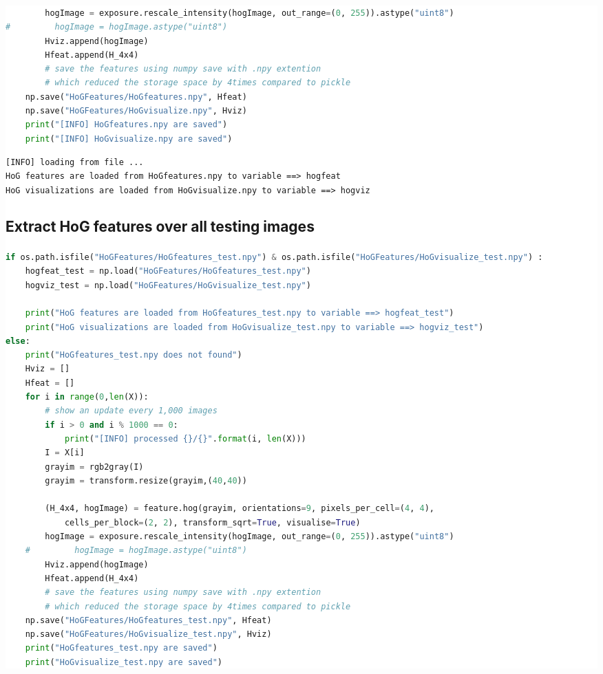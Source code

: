 ```python
        hogImage = exposure.rescale_intensity(hogImage, out_range=(0, 255)).astype("uint8")
#         hogImage = hogImage.astype("uint8")
        Hviz.append(hogImage)
        Hfeat.append(H_4x4)
        # save the features using numpy save with .npy extention 
        # which reduced the storage space by 4times compared to pickle
    np.save("HoGFeatures/HoGfeatures.npy", Hfeat)
    np.save("HoGFeatures/HoGvisualize.npy", Hviz)
    print("[INFO] HoGfeatures.npy are saved")  
    print("[INFO] HoGvisualize.npy are saved")
```

    [INFO] loading from file ... 
    HoG features are loaded from HoGfeatures.npy to variable ==> hogfeat
    HoG visualizations are loaded from HoGvisualize.npy to variable ==> hogviz


## Extract HoG features over all testing images 


```python
if os.path.isfile("HoGFeatures/HoGfeatures_test.npy") & os.path.isfile("HoGFeatures/HoGvisualize_test.npy") :
    hogfeat_test = np.load("HoGFeatures/HoGfeatures_test.npy")
    hogviz_test = np.load("HoGFeatures/HoGvisualize_test.npy")
    
    print("HoG features are loaded from HoGfeatures_test.npy to variable ==> hogfeat_test")
    print("HoG visualizations are loaded from HoGvisualize_test.npy to variable ==> hogviz_test")
else:
    print("HoGfeatures_test.npy does not found")
    Hviz = []
    Hfeat = []
    for i in range(0,len(X)):
        # show an update every 1,000 images
        if i > 0 and i % 1000 == 0:
            print("[INFO] processed {}/{}".format(i, len(X)))
        I = X[i]
        grayim = rgb2gray(I)
        grayim = transform.resize(grayim,(40,40))

        (H_4x4, hogImage) = feature.hog(grayim, orientations=9, pixels_per_cell=(4, 4),
            cells_per_block=(2, 2), transform_sqrt=True, visualise=True)
        hogImage = exposure.rescale_intensity(hogImage, out_range=(0, 255)).astype("uint8")
    #         hogImage = hogImage.astype("uint8")
        Hviz.append(hogImage)
        Hfeat.append(H_4x4)
        # save the features using numpy save with .npy extention 
        # which reduced the storage space by 4times compared to pickle
    np.save("HoGFeatures/HoGfeatures_test.npy", Hfeat)
    np.save("HoGFeatures/HoGvisualize_test.npy", Hviz)
    print("HoGfeatures_test.npy are saved")  
    print("HoGvisualize_test.npy are saved")
```
